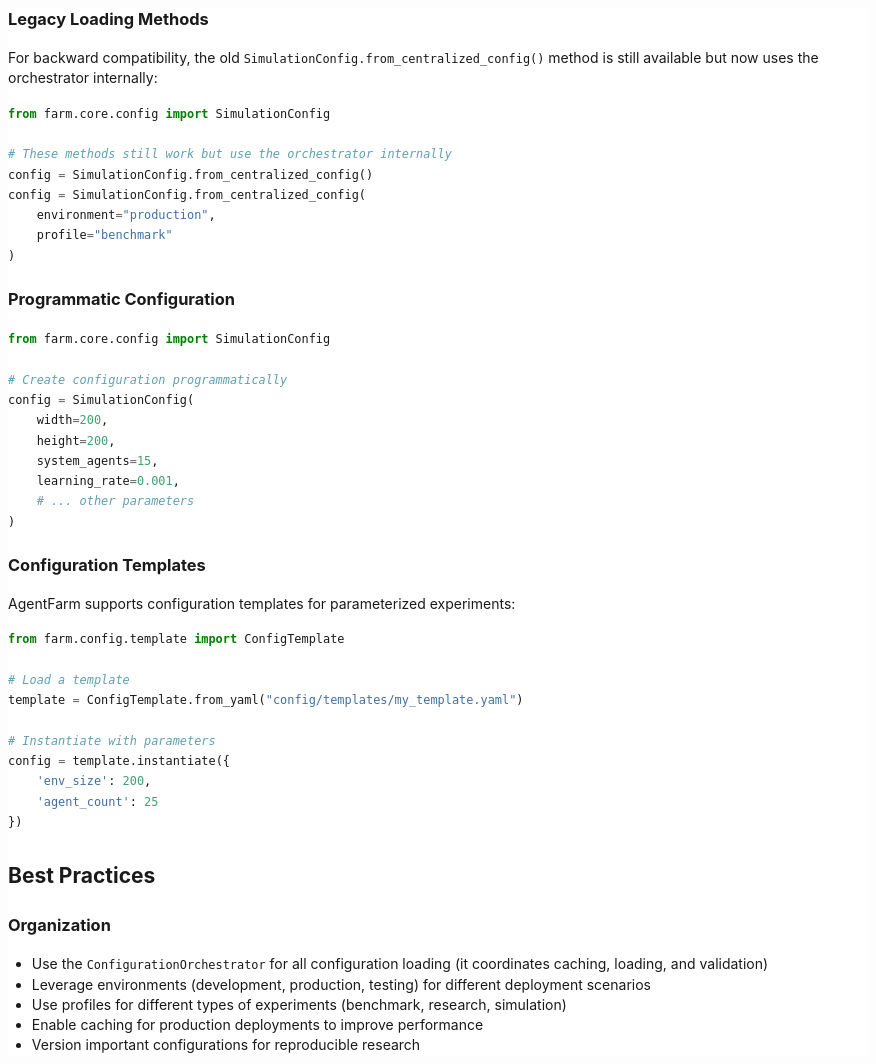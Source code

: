 ### Legacy Loading Methods

For backward compatibility, the old `SimulationConfig.from_centralized_config()` method is still available but now uses the orchestrator internally:

```python
from farm.core.config import SimulationConfig

# These methods still work but use the orchestrator internally
config = SimulationConfig.from_centralized_config()
config = SimulationConfig.from_centralized_config(
    environment="production",
    profile="benchmark"
)
```

### Programmatic Configuration

```python
from farm.core.config import SimulationConfig

# Create configuration programmatically
config = SimulationConfig(
    width=200,
    height=200,
    system_agents=15,
    learning_rate=0.001,
    # ... other parameters
)
```

### Configuration Templates

AgentFarm supports configuration templates for parameterized experiments:

```python
from farm.config.template import ConfigTemplate

# Load a template
template = ConfigTemplate.from_yaml("config/templates/my_template.yaml")

# Instantiate with parameters
config = template.instantiate({
    'env_size': 200,
    'agent_count': 25
})
```

## Best Practices

### Organization
- Use the `ConfigurationOrchestrator` for all configuration loading (it coordinates caching, loading, and validation)
- Leverage environments (development, production, testing) for different deployment scenarios
- Use profiles for different types of experiments (benchmark, research, simulation)
- Enable caching for production deployments to improve performance
- Version important configurations for reproducible research
